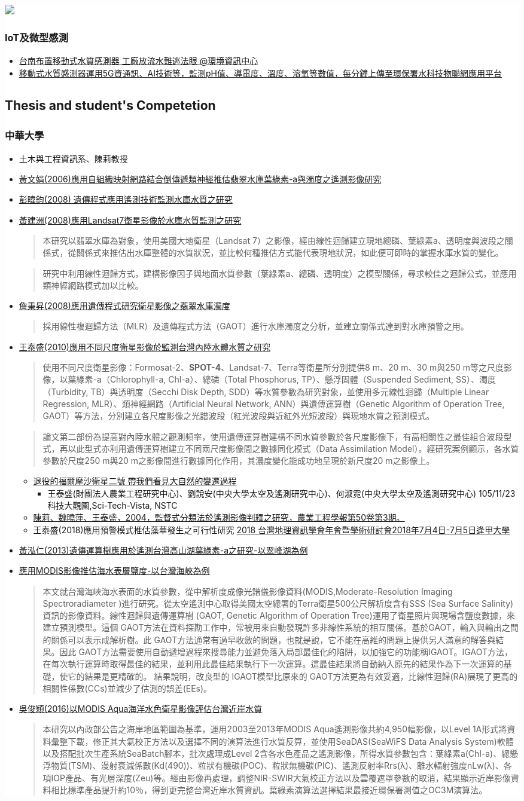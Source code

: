   ![](https://trh.gase.most.ntnu.edu.tw/images/202010/0604.jpg)

### IoT及微型感測

- [台南布置移動式水質感測器 工廠放流水難逃法眼 @環境資訊中心](https://e-info.org.tw/node/229044)
- [移動式水質感測器運用5G資通訊、AI技術等，監測pH值、導電度、溫度、溶氧等數值，每分鐘上傳至環保署水科技物聯網應用平台](https://e-info.org.tw/node/229044)

## Thesis and student's Competetion

### 中華大學

- 土木與工程資訊系、陳莉教授
- [黃文娟(2006)應用自組織映射網路結合倒傳遞類神經推估翡翠水庫葉綠素-a與濁度之遙測影像研究][黃文娟 (2006)]
- [彭暐鈞(2008) 遺傳程式應用遙測技術監測水庫水質之研究][peng2008]
- [黃建洲(2008)應用Landsat7衛星影像於水庫水質監測之研究][huang2008]
  > 本研究以翡翠水庫為對象，使用美國大地衛星（Landsat 7）之影像，經由線性迴歸建立現地總磷、葉綠素a、透明度與波段之關係式，從關係式來推估出水庫整體的水質狀況，並比較何種推估方式能代表現地狀況，如此便可即時的掌握水庫水質的變化。

  > 研究中利用線性迴歸方式，建構影像因子與地面水質參數（葉綠素a、總磷、透明度）之模型關係，尋求較佳之迴歸公式，並應用類神經網路模式加以比較。
- [詹秉昇(2008)應用遺傳程式研究衛星影像之翡翠水庫濁度][Jan2008]
  > 採用線性複迴歸方法（MLR）及遺傳程式方法（GAOT）進行水庫濁度之分析，並建立關係式達到對水庫預警之用。
- [王泰盛(2010)應用不同尺度衛星影像於監測台灣內陸水體水質之研究][wange2010]
  > 使用不同尺度衛星影像：Formosat-2、**SPOT-4**、Landsat-7、Terra等衛星所分別提供8 m、20 m、30 m與250 m等之尺度影像，以葉綠素-a（Chlorophyll-a, Chl-a）、總磷（Total Phosphorus, TP）、懸浮固體（Suspended Sediment, SS）、濁度（Turbidity, TB）與透明度（Secchi Disk Depth, SDD）等水質參數為研究對象，並使用多元線性迴歸（Multiple Linear Regression, MLR）、類神經網路（Artificial Neural Network, ANN）與遺傳運算樹（Genetic Algorithm of Operation Tree, GAOT）等方法，分別建立各尺度影像之光譜波段（紅光波段與近紅外光短波段）與現地水質之預測模式。

  > 論文第二部份為提高對內陸水體之觀測頻率，使用遺傳運算樹建構不同水質參數於各尺度影像下，有高相關性之最佳組合波段型式，再以此型式亦利用遺傳運算樹建立不同兩尺度影像間之數據同化模式（Data Assimilation Model）。經研究案例顯示，各水質參數於尺度250 m與20 m之影像間進行數據同化作用，其濃度變化能成功地呈現於新尺度20 m之影像上。

  - [退役的福爾摩沙衛星二號 帶我們看見大自然的變遷過程](https://scitechvista.nat.gov.tw/Article/C000003/detail?ID=3c5202a7-3f23-400d-8ae9-d7f1d64aa3b8)
    - 王泰盛(財團法人農業工程研究中心)、劉說安(中央大學太空及遙測研究中心)、何淑霓(中央大學太空及遙測研究中心)
    105/11/23科技大觀園,Sci-Tech-Vista, NSTC
  - [陳莉、魏曉萍、王泰盛，2004，監督式分類法於遙測影像判釋之研究，農業工程學報第50卷第3期。][chen2004]
  - 王泰盛(2018)應用預警模式推估藻華發生之可行性研究 [2018 台灣地理資訊學會年會暨學術研討會2018年7月4日-7月5日逢甲大學](https://tgis2018.conf.tw/site/userdata/1204/program0608.pdf)
- [黃泓仁(2013)遺傳運算樹應用於遙測台灣高山湖葉綠素-a之研究-以翠峰湖為例][黃泓仁 (2013)]
- [應用MODIS影像推估海水表層鹽度-以台灣海峽為例][ba2015]
  > 本文就台灣海峽海水表面的水質參數，從中解析度成像光譜儀影像資料(MODIS,Moderate-Resolution Imaging Spectroradiameter )進行研究。從太空遙測中心取得美國太空總署的Terra衛星500公尺解析度含有SSS (Sea Surface Salinity)資訊的影像資料。線性迴歸與遺傳運算樹 (GAOT, Genetic Algorithm of Operation Tree)運用了衛星照片與現場含鹽度數據，來建立預測模型。這個 GAOT方法在資料探勘工作中，常被用來自動發現許多非線性系統的相互關係。基於GAOT，輸入與輸出之間的關係可以表示成解析樹。此 GAOT方法通常有過早收斂的問題，也就是說，它不能在高維的問題上提供另人滿意的解答與結果。因此 GAOT方法需要使用自動遞增過程來搜尋能力並避免落入局部最佳化的陷阱，以加強它的功能稱IGAOT。IGAOT方法，在每次執行運算時取得最佳的結果，並利用此最佳結果執行下一次運算。這最佳結果將自動納入原先的結果作為下一次運算的基礎，使它的結果是更精確的。
  > 結果說明，改良型的 IGAOT模型比原來的 GAOT方法更為有效妥適，比線性迴歸(RA)展現了更高的相關性係數(CCs)並減少了估測的誤差(EEs)。
- [吳俊穎(2016)以MODIS Aqua海洋水色衛星影像評估台灣近岸水質][wu2016]
  > 本研究以內政部公告之海岸地區範圍為基準，運用2003至2013年MODIS Aqua遙測影像共約4,950幅影像，以Level 1A形式將資料彙整下載，修正其大氣校正方法以及選擇不同的演算法進行水質反算，並使用SeaDAS(SeaWiFS Data Analysis System)軟體以及搭配批次生產系統SeaBatch腳本，批次處理成Level 2含各水色產品之遙測影像，所得水質參數包含：葉綠素a(Chl-a)、總懸浮物質(TSM)、漫射衰減係數(Kd(490))、粒狀有機碳(POC)、粒狀無機碳(PIC)、遙測反射率Rrs(λ)、離水輻射強度nLw(λ)、各項IOP產品、有光層深度(Zeu)等。經由影像再處理，調整NIR-SWIR大氣校正方法以及雲覆遮罩參數的取消，結果顯示近岸影像資料相比標準產品提升約10％，得到更完整台灣近岸水質資訊。葉綠素演算法選擇結果最接近環保署測值之OC3M演算法。


[huang2008]: https://hdl.handle.net/11296/5u7jq5 "黃建洲 (2008). 應用Landsat7衛星影像於水庫水質監測之研究 土木與工程資訊學系(所). 中華大學, 新竹市."
[inside]: https://www.inside.com.tw/article/28187-jaxa-tenchijin-bigdata "土地・氣象資訊 - INSIDE：衛星幫你巡田水！日衛星服務商「天地人」今起開放查詢"
[wange2010]: https://ndltd.ncl.edu.tw/cgi-bin/gs32/gsweb.cgi/login?o=dnclcdr&s=id=%22098CHPI5015038%22.&searchmode=basic "王泰盛 (2010). 應用不同尺度衛星影像於監測台灣內陸水體水質之研究 土木與工程資訊學系(所). 中華大學, 新竹市."
[chen2004]: https://tpl.ncl.edu.tw/NclService/JournalContentDetail?SysId=A04026775 "選擇水利會之竹東工作站為研究區域，主要以最大概似法(maximum-likelihood)和人工智慧領域之倒傳遞類神經網路(back-propagation neural network)進行影像分類，其訓練程序由地面調查可能之耕作面積和影像分類所判釋之面積兩者互相比較。本研究利用之監督分類方法具有高度之準確性，此外，這兩種方法可根據影像分類和生長及收成之圖像協助我們計算每一農作物所需之水量。"
[yang2022]: https://sciexplore.colife.org.tw/uploadfiles/TM21831f1622/TM21831f1622.pdf "2022全國科學探究競賽-這樣教我就懂，利用人工智慧分析高屏溪海洋藻華現象的可能影響，新竹縣國立竹東高級中學楊頤樺同學邱姿函同學葉鈞喬 老師"
[YangMM2008_CICHE]: https://www.airitilibrary.com/Publication/alDetailedMesh?docid=10155856-200806-20-2-205-215-a "楊明德, 昌林佑, 鈺蔡婷, and 芬楊曄 (2008). 結合衛星影像與模糊理論於水庫水質優養判釋與管理. 中國土木水利工程學刊 20 (2):205–215. doi:10.6652/JoCICHE.200806_20(2).0005."
[inside2021]: https://scitechvista.nat.gov.tw/Article/C000003/detail?ID=5eeca7f6-7077-460e-beb7-2d71a58b23d9 "陳慈忻(2011)衛星追蹤珊迪後污染趨勢"
[chen2018]: http://twc.bse.ntu.edu.tw/upload/ckfinder/files/66-1-13-25.pdf "陳永彧, 吳瑞賢, 曾國欣, and 彭新雅 (2018). 應用衛星影像監測石門水庫集水區水體濁度. 臺灣水利 第 66 卷 (第 1 期):13–25."
[wang2021]: http://www.ciche.org.tw/wordpress/wp-content/uploads/2021/06/DB4803-P020-專輯-多時相衛星遙測技術.pdf "王禹翔, 沈哲緯, 張淵翔, and 吳笙緯 (2021). 多時相衛星遙測技術於水資源防災產業發展芻議. 土木水利 第四十八卷 (第三期):20–28. doi:DOI: 10.6653/MoCICHE.202106_48(3).0003."
[wu2016]: https://hdl.handle.net/11296/az6qmx "吳祐欣 (2016). 以MODIS Aqua海洋水色衛星影像評估台灣近岸水質 環境工程學系. 國立成功大學, 台南市."
[yangMD2008_conf]: http://www.ce.nchu.edu.tw/Pic/Writings/1480_M2_full.pdf "楊明德, 劉益誠, and 張騏顯 (2008). 應用衛星影像於石門水庫水質優養監測. Presented at the 第十七屆水利工程研討會, 台中市逢甲大學人言大樓啟垣廳."
[yangMD2008_CICHE]: https://www.airitilibrary.com/Publication/alDetailedMesh?docid=10155856-200806-20-2-205-215-a "楊明德, 昌林佑, 鈺蔡婷, and 芬楊曄 (2008). 結合衛星影像與模糊理論於水庫水質優養判釋與管理. 中國土木水利工程學刊 20 (2):205–215. doi:10.6652/JoCICHE.200806_20(2).0005."
[gao2017]: https://hdl.handle.net/11296/3tjn57 "高進明 (2017). 應用衛星影像監測台灣高山湖泊水體水質之研究-以太平山翠峰湖為例 土木工程學系. 中華大學, 新竹市."
[wu2001]: https://hdl.handle.net/11296/te87gw "吳俊穎 (2001). 衛星影像監測永和山水庫水質之研究 土木工程學系碩士班. 中華大學, 新竹市."
[peng2008]: https://hdl.handle.net/11296/9qnr2u "彭暐鈞 (2008). 遺傳程式應用遙測技術監測水庫水質之研究 環境資源與能源科技研究所. 中華大學, 新竹市."
[Ko2017]: https://hdl.handle.net/11296/r35tw3 "柯邁德 (2017). 使用LANDSAT8影像估算藻類濃度-以德基水庫為例 土木工程學系. 中華大學, 新竹市."
[ba2015]: https://hdl.handle.net/11296/g4vdq6 "芭絲瑪 (2015). 應用MODIS影像推估海水表層鹽度-以台灣海峽為例 土木工程學系博士班. 中華大學, 新竹市."
[Jan2008]: https://hdl.handle.net/11296/wm2wh4 "詹秉昇 (2008). 應用遺傳程式研究衛星影像之翡翠水庫濁度 土木與工程資訊學系(所). 中華大學, 新竹市."
[葉冠儀 2021]: https://hdl.handle.net/11296/4r366p "葉冠儀. “以中尺度地球資源衛星影像分析台灣主要民生水庫枯水期水質分佈、藻類生長限制因子與可能人為影響來源.” 環境工程學系. 國立成功大學, 2021."
[楊智超 2018]: https://hdl.handle.net/11296/bxmv2b "楊智超. “以衛星遙測技術評估台灣主要河川日本鰻棲地品質現況.” 漁業科學研究所. 國立臺灣大學, 2018."
[劉雅琦 2017]: https://hdl.handle.net/11296/n7aypn "劉雅琦. “以GRACE衛星偵測東海陸棚沉積物及黑潮質量變化.” 土木工程系所. 國立交通大學, 2017."
[楊善博 2017]: https://hdl.handle.net/11296/zz4aux "楊善博. “以多頻譜高解析度衛星影像結合最佳半解析光學理論模式模擬台灣水庫透明度分佈圖.” 環境工程學系. 國立成功大學, 2017. "
[連俐植 2017]: https://hdl.handle.net/11296/6g45bf "連俐植. “利用衛星遙測資料反演臺灣周邊海域基礎生產力與驗證之研究.” 環境生物與漁業科學學系. 國立臺灣海洋大學, 2017. "
[陳怡柔 2017]: https://hdl.handle.net/11296/8m49n4 "陳怡柔. “利用衛星遙測技術分析日本鰻棲地品質在中國的長期變遷.” 漁業科學研究所. 國立臺灣大學, 2017. "
[江燮珍 2016]: https://hdl.handle.net/11296/8ax562 "江燮珍. “以時空地理加權迴歸模式建立衛星影像遙測水庫水質之研究.” 測量及空間資訊學系. 國立成功大學, 2016."
[王禹翔 2015]: https://hdl.handle.net/11296/k78bc3 "王禹翔. “應用多元衛星光學影像於懸浮沉積物之監測 －以台灣卑南溪河口為例.” 遙測科技碩士學位學程. 國立中央大學, 2015."
[陳黃谷 2001]: https://hdl.handle.net/11296/u672x2 "陳黃谷. “臺灣北部海域水中光學特性與衛星遙測水色模式之選定.” 漁業科學學系. 國立海洋大學, 2001."
[雷祖強 2001]: https://hdl.handle.net/11296/8477b5 "雷祖強. “衛星遙測及隨機變域模擬於水庫優養之機率評估.” 農業工程學研究所. 國立臺灣大學, 2001."
[蕭文哲 2013]: https://hdl.handle.net/11296/sexa5v "蕭文哲. “應用SPOT衛星影像於石門水庫優養判釋與趨勢分析.” 土木工程學系所. 國立中興大學, 2013. "
[楊凱傑 2012]: https://hdl.handle.net/11296/cvyvne "楊凱傑. “運用雙衛星平台遙測影像建立沿岸水體高時空分辨率總懸浮物質分佈圖：以高屏河口為例.” 環境工程學系碩博士班. 國立成功大學, 2012."
[古培榮 2011]: https://hdl.handle.net/11296/947pcn "古培榮. “利用衛星遙測技術辨識Fonseca灣中懸浮物與混濁度在時間與空間上的模式.” 國際環境永續發展碩士在職專班國際專班. 國立中央大學, 2011."
[洪志豪 2011]: https://hdl.handle.net/11296/yt86aq "洪志豪. “評估以衛星影像(SPOT)校正並估算河川水質指標(RPI)之研究.” 環境與安全工程系碩士班. 國立雲林科技大學, 2011."
[鄭依凡 2010]: https://hdl.handle.net/11296/fjyv8e "鄭依凡. “運用福爾摩沙二號衛星高時空分辨率遙測影像探討曾文水庫水質之時空變化.” 衛星資訊暨地球環境研究所. 國立成功大學, 2010. "
[林珈禎 2009]: https://hdl.handle.net/11296/ed63w2 "林珈禎. “結合衛星影像及現場採樣建立河川污染指標面化圖.” 環境與安全工程系碩士班. 國立雲林科技大學, 2009. "
[蘇元風 2009]: https://hdl.handle.net/11296/563394 "蘇元風. “衛星遙測應用於環境評估之研究.” 生物環境系統工程學研究所. 國立臺灣大學, 2009."
[張騏顯 2008]: https://hdl.handle.net/11296/hk42fx "張騏顯. “應用類神經網路與衛星影像於水庫水質推估─以石門水庫為例.” 土木工程學系所. 國立中興大學, 2008."
[李宜真 2007]: https://hdl.handle.net/11296/8g8shm "李宜真. “應用福爾摩沙二號衛星影像於水庫水質監測之研究.” 環境資訊科技研究所. 逢甲大學, 2007."
[林家宏 2007]: https://hdl.handle.net/11296/yk83xv "林家宏. “衛星影像預測河川水質指標輸入變量篩選之研究.” 環境與安全工程系碩士班. 國立雲林科技大學, 2007. "
[林孟勳 2006]: https://hdl.handle.net/11296/y34gxn "林孟勳. “使用高解析力衛星影像量測河海泥砂量之研究.” 地球科學系碩博士班. 國立成功大學, 2006. "
[羅文憶 2006]: https://hdl.handle.net/11296/7a6y8n "羅文憶. “SPOT衛星遙測河川水質指標之研究.” 環境與安全工程系碩士班. 國立雲林科技大學, 2006. "
[詹志中 2005]: https://hdl.handle.net/11296/r8x78k "詹志中. “大氣校正與NDVI指數對衛星圖譜預測氨氮濃度效能之影響.” 環境與安全工程系碩士班. 國立雲林科技大學, 2005."
[鄭淳樺 2005]: https://hdl.handle.net/11296/a3aek3 "鄭淳樺. “應用多評準決策分析與衛星影像在水庫污染削減位置優選之研究.” 環境工程與科學所. 逢甲大學, 2005."
[黃泓仁 (2013)]: https://hdl.handle.net/11296/5dzzaw "黃泓仁 (2013). 遺傳運算樹應用於遙測台灣高山湖葉綠素-a之研究-以翠峰湖為例 土木工程學系碩士班. 中華大學, 新竹市."
[黃文娟 (2006)]: https://hdl.handle.net/11296/4cuh87 "黃文娟 (2006). 應用自組織映射網路結合倒傳遞類神經推估翡翠水庫葉綠素-a與濁度之遙測影像研究 土木工程學系碩士班. 中華大學, 新竹市."
[邱耀勝 (2012)]: https://hdl.handle.net/11296/kyrt8u "邱耀勝 (2012). 應用福衛二號高時空分辨率衛星影像進行高屏河口沖淡水團分類 地球科學系碩博士班. 國立成功大學, 台南市."
[曾立德 (2020)]: https://hdl.handle.net/11296/r2n5aj "曾立德 (2020). 應用逐時觀測之海洋水色衛星影像探討颱風對台灣東北海域海水表面物質傳輸現象之影響. 地球科學系. 國立成功大學, 台南市."
[^1]: https://sinotec2.github.io/FAQ/2022/10/07/EnvMdl.html " 水環境資訊與模式"